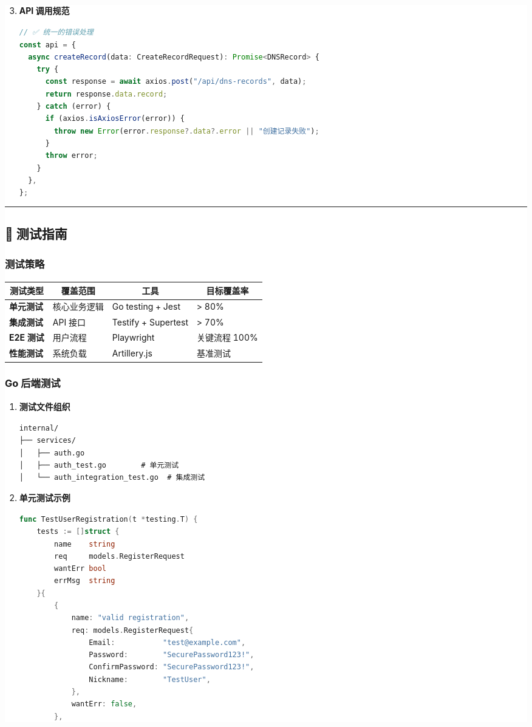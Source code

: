 3. **API 调用规范**
   ```typescript
   // ✅ 统一的错误处理
   const api = {
     async createRecord(data: CreateRecordRequest): Promise<DNSRecord> {
       try {
         const response = await axios.post("/api/dns-records", data);
         return response.data.record;
       } catch (error) {
         if (axios.isAxiosError(error)) {
           throw new Error(error.response?.data?.error || "创建记录失败");
         }
         throw error;
       }
     },
   };
   ```

---

## 🧪 测试指南

### 测试策略

| 测试类型     | 覆盖范围     | 工具                | 目标覆盖率    |
| ------------ | ------------ | ------------------- | ------------- |
| **单元测试** | 核心业务逻辑 | Go testing + Jest   | > 80%         |
| **集成测试** | API 接口     | Testify + Supertest | > 70%         |
| **E2E 测试** | 用户流程     | Playwright          | 关键流程 100% |
| **性能测试** | 系统负载     | Artillery.js        | 基准测试      |

### Go 后端测试

1. **测试文件组织**

   ```
   internal/
   ├── services/
   │   ├── auth.go
   │   ├── auth_test.go        # 单元测试
   │   └── auth_integration_test.go  # 集成测试
   ```

2. **单元测试示例**

   ```go
   func TestUserRegistration(t *testing.T) {
       tests := []struct {
           name    string
           req     models.RegisterRequest
           wantErr bool
           errMsg  string
       }{
           {
               name: "valid registration",
               req: models.RegisterRequest{
                   Email:           "test@example.com",
                   Password:        "SecurePassword123!",
                   ConfirmPassword: "SecurePassword123!",
                   Nickname:        "TestUser",
               },
               wantErr: false,
           },
   ```